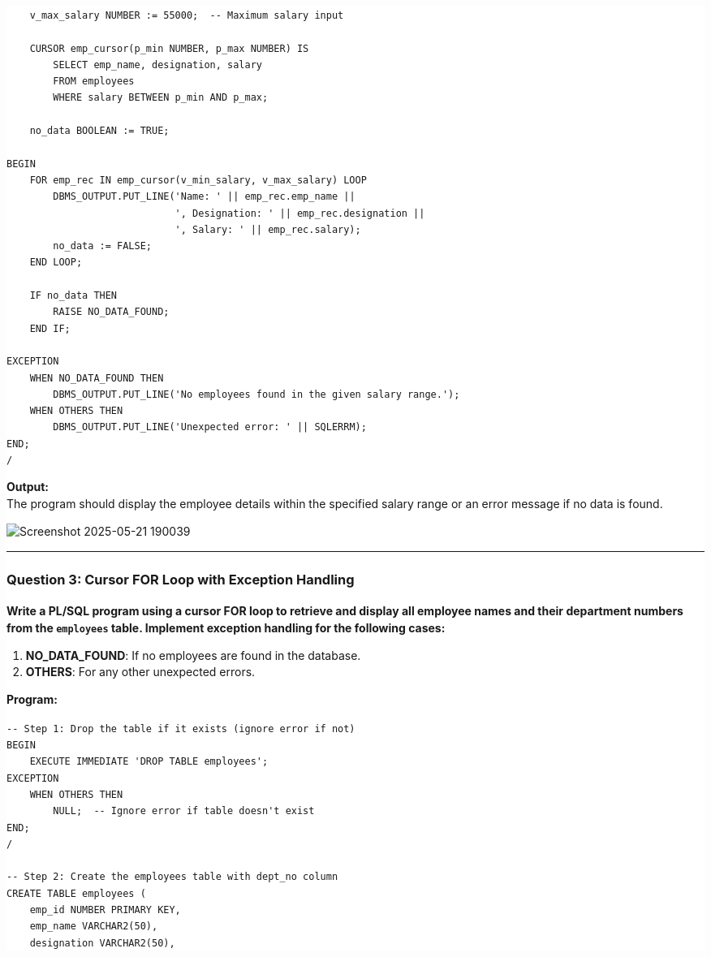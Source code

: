 ```
    v_max_salary NUMBER := 55000;  -- Maximum salary input

    CURSOR emp_cursor(p_min NUMBER, p_max NUMBER) IS
        SELECT emp_name, designation, salary
        FROM employees
        WHERE salary BETWEEN p_min AND p_max;

    no_data BOOLEAN := TRUE;

BEGIN
    FOR emp_rec IN emp_cursor(v_min_salary, v_max_salary) LOOP
        DBMS_OUTPUT.PUT_LINE('Name: ' || emp_rec.emp_name ||
                             ', Designation: ' || emp_rec.designation ||
                             ', Salary: ' || emp_rec.salary);
        no_data := FALSE;
    END LOOP;

    IF no_data THEN
        RAISE NO_DATA_FOUND;
    END IF;

EXCEPTION
    WHEN NO_DATA_FOUND THEN
        DBMS_OUTPUT.PUT_LINE('No employees found in the given salary range.');
    WHEN OTHERS THEN
        DBMS_OUTPUT.PUT_LINE('Unexpected error: ' || SQLERRM);
END;
/
```

**Output:**  
The program should display the employee details within the specified salary range or an error message if no data is found.


![Screenshot 2025-05-21 190039](https://github.com/user-attachments/assets/1abaddc2-7d71-47bd-8c55-fcf3da9bed9a)


---

### **Question 3: Cursor FOR Loop with Exception Handling**

**Write a PL/SQL program using a cursor FOR loop to retrieve and display all employee names and their department numbers from the `employees` table. Implement exception handling for the following cases:**

1. **NO_DATA_FOUND**: If no employees are found in the database.
2. **OTHERS**: For any other unexpected errors.

**Program:**

```
-- Step 1: Drop the table if it exists (ignore error if not)
BEGIN
    EXECUTE IMMEDIATE 'DROP TABLE employees';
EXCEPTION
    WHEN OTHERS THEN
        NULL;  -- Ignore error if table doesn't exist
END;
/
  
-- Step 2: Create the employees table with dept_no column
CREATE TABLE employees (
    emp_id NUMBER PRIMARY KEY,
    emp_name VARCHAR2(50),
    designation VARCHAR2(50),
```